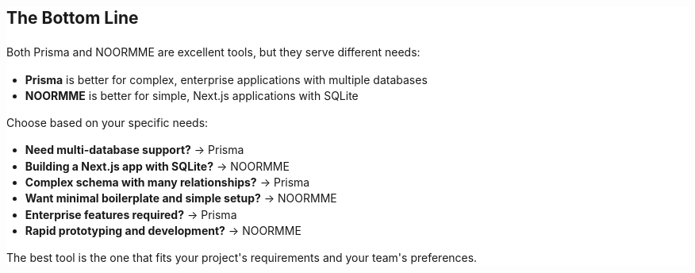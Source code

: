 ## The Bottom Line

Both Prisma and NOORMME are excellent tools, but they serve different needs:

- **Prisma** is better for complex, enterprise applications with multiple databases
- **NOORMME** is better for simple, Next.js applications with SQLite

Choose based on your specific needs:

- **Need multi-database support?** → Prisma
- **Building a Next.js app with SQLite?** → NOORMME
- **Complex schema with many relationships?** → Prisma
- **Want minimal boilerplate and simple setup?** → NOORMME
- **Enterprise features required?** → Prisma
- **Rapid prototyping and development?** → NOORMME

The best tool is the one that fits your project's requirements and your team's preferences.
